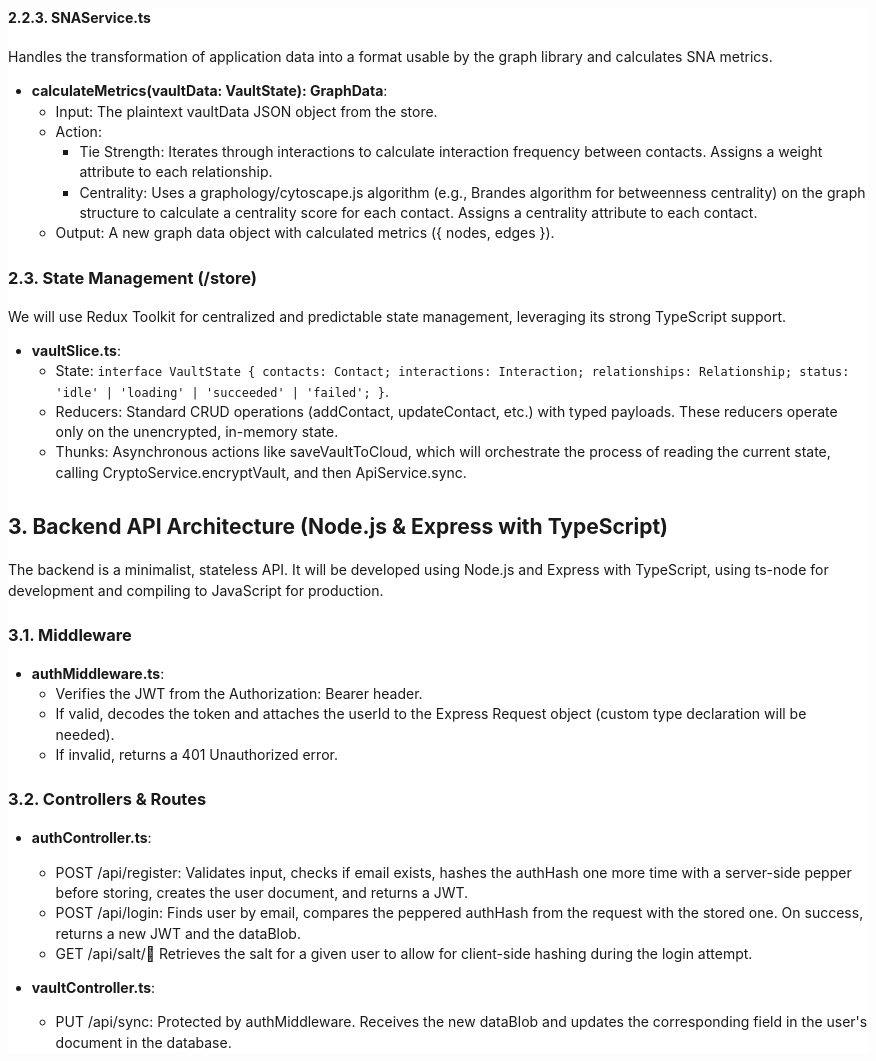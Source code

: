 #### 2.2.3. SNAService.ts

Handles the transformation of application data into a format usable by the graph library and calculates SNA metrics.

- **calculateMetrics(vaultData: VaultState): GraphData**:
  - Input: The plaintext vaultData JSON object from the store.
  - Action:
    - Tie Strength: Iterates through interactions to calculate interaction frequency between contacts. Assigns a weight attribute to each relationship.
    - Centrality: Uses a graphology/cytoscape.js algorithm (e.g., Brandes algorithm for betweenness centrality) on the graph structure to calculate a centrality score for each contact. Assigns a centrality attribute to each contact.
  - Output: A new graph data object with calculated metrics ({ nodes, edges }).

### 2.3. State Management (/store)

We will use Redux Toolkit for centralized and predictable state management, leveraging its strong TypeScript support.

- **vaultSlice.ts**:
  - State: `interface VaultState { contacts: Contact; interactions: Interaction; relationships: Relationship; status: 'idle' | 'loading' | 'succeeded' | 'failed'; }`.
  - Reducers: Standard CRUD operations (addContact, updateContact, etc.) with typed payloads. These reducers operate only on the unencrypted, in-memory state.
  - Thunks: Asynchronous actions like saveVaultToCloud, which will orchestrate the process of reading the current state, calling CryptoService.encryptVault, and then ApiService.sync.

## 3. Backend API Architecture (Node.js & Express with TypeScript)

The backend is a minimalist, stateless API. It will be developed using Node.js and Express with TypeScript, using ts-node for development and compiling to JavaScript for production.

### 3.1. Middleware

- **authMiddleware.ts**:
  - Verifies the JWT from the Authorization: Bearer <token> header.
  - If valid, decodes the token and attaches the userId to the Express Request object (custom type declaration will be needed).
  - If invalid, returns a 401 Unauthorized error.

### 3.2. Controllers & Routes

- **authController.ts**:
  - POST /api/register: Validates input, checks if email exists, hashes the authHash one more time with a server-side pepper before storing, creates the user document, and returns a JWT.
  - POST /api/login: Finds user by email, compares the peppered authHash from the request with the stored one. On success, returns a new JWT and the dataBlob.
  - GET /api/salt/:email: Retrieves the salt for a given user to allow for client-side hashing during the login attempt.

- **vaultController.ts**:
  - PUT /api/sync: Protected by authMiddleware. Receives the new dataBlob and updates the corresponding field in the user's document in the database.
